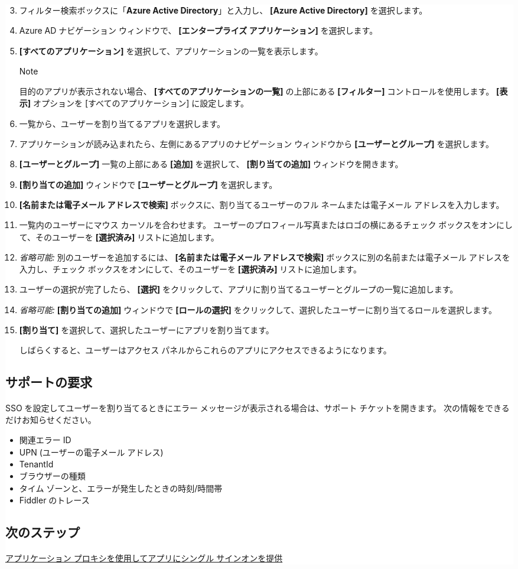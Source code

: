 3. フィルター検索ボックスに「**Azure Active Directory**」と入力し、 **[Azure Active Directory]** を選択します。

4. Azure AD ナビゲーション ウィンドウで、 **[エンタープライズ アプリケーション]** を選択します。

5. **[すべてのアプリケーション]** を選択して、アプリケーションの一覧を表示します。

   > [!NOTE]
   > 目的のアプリが表示されない場合、 **[すべてのアプリケーションの一覧]** の上部にある **[フィルター]** コントロールを使用します。 **[表示]** オプションを [すべてのアプリケーション] に設定します。

6. 一覧から、ユーザーを割り当てるアプリを選択します。

7. アプリケーションが読み込まれたら、左側にあるアプリのナビゲーション ウィンドウから **[ユーザーとグループ]** を選択します。

8. **[ユーザーとグループ]** 一覧の上部にある **[追加]** を選択して、 **[割り当ての追加]** ウィンドウを開きます。

9. **[割り当ての追加]** ウィンドウで **[ユーザーとグループ]** を選択します。

10. **[名前または電子メール アドレスで検索]** ボックスに、割り当てるユーザーのフル ネームまたは電子メール アドレスを入力します。

11. 一覧内のユーザーにマウス カーソルを合わせます。 ユーザーのプロフィール写真またはロゴの横にあるチェック ボックスをオンにして、そのユーザーを **[選択済み]** リストに追加します。

12. *省略可能:* 別のユーザーを追加するには、 **[名前または電子メール アドレスで検索]** ボックスに別の名前または電子メール アドレスを入力し、チェック ボックスをオンにして、そのユーザーを **[選択済み]** リストに追加します。

13. ユーザーの選択が完了したら、 **[選択]** をクリックして、アプリに割り当てるユーザーとグループの一覧に追加します。

14. *省略可能:* **[割り当ての追加]** ウィンドウで **[ロールの選択]** をクリックして、選択したユーザーに割り当てるロールを選択します。

15. **[割り当て]** を選択して、選択したユーザーにアプリを割り当てます。

    しばらくすると、ユーザーはアクセス パネルからこれらのアプリにアクセスできるようになります。

## <a name="request-support"></a>サポートの要求 
SSO を設定してユーザーを割り当てるときにエラー メッセージが表示される場合は、サポート チケットを開きます。 次の情報をできるだけお知らせください。

-   関連エラー ID
-   UPN (ユーザーの電子メール アドレス)
-   TenantId
-   ブラウザーの種類
-   タイム ゾーンと、エラーが発生したときの時刻/時間帯
-   Fiddler のトレース

## <a name="next-steps"></a>次のステップ
[アプリケーション プロキシを使用してアプリにシングル サインオンを提供](application-proxy-configure-single-sign-on-with-kcd.md)
